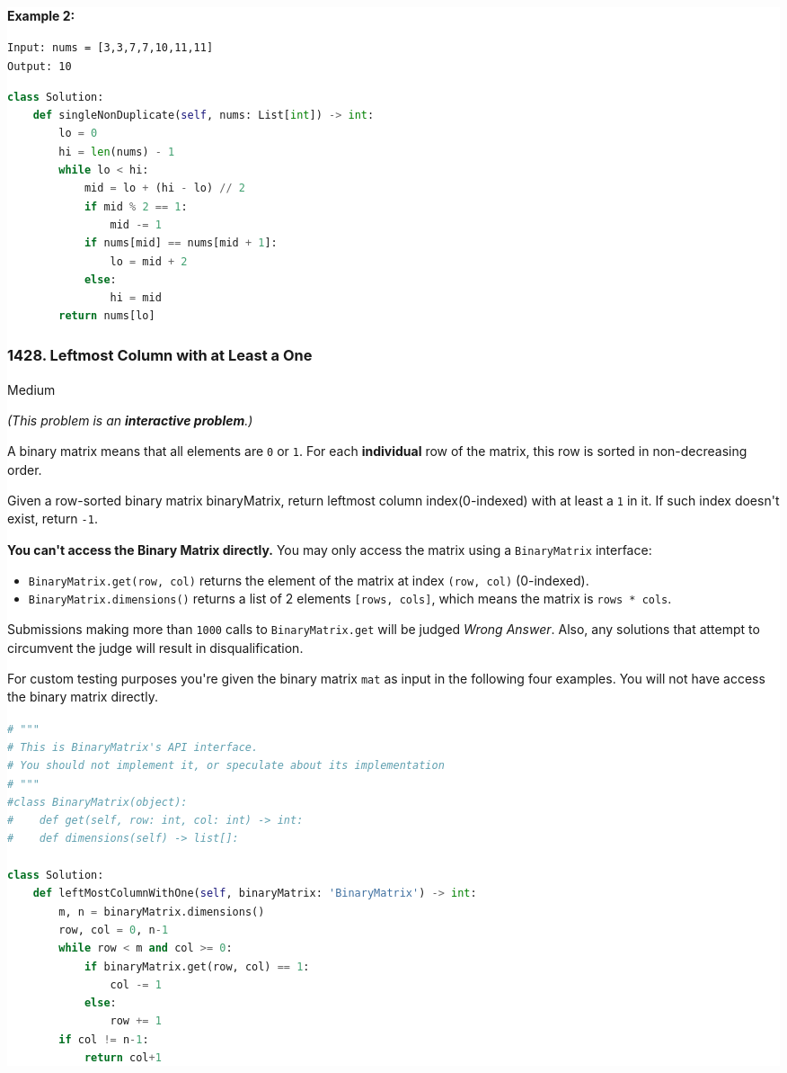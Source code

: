 **Example 2:**

```
Input: nums = [3,3,7,7,10,11,11]
Output: 10
```

```python
class Solution:
    def singleNonDuplicate(self, nums: List[int]) -> int:
        lo = 0
        hi = len(nums) - 1
        while lo < hi:
            mid = lo + (hi - lo) // 2
            if mid % 2 == 1:
                mid -= 1
            if nums[mid] == nums[mid + 1]:
                lo = mid + 2
            else:
                hi = mid
        return nums[lo]
```



### 1428. Leftmost Column with at Least a One

Medium

*(This problem is an **interactive problem**.)*

A binary matrix means that all elements are `0` or `1`. For each **individual** row of the matrix, this row is sorted in non-decreasing order.

Given a row-sorted binary matrix binaryMatrix, return leftmost column index(0-indexed) with at least a `1` in it. If such index doesn't exist, return `-1`.

**You can't access the Binary Matrix directly.** You may only access the matrix using a `BinaryMatrix` interface:

- `BinaryMatrix.get(row, col)` returns the element of the matrix at index `(row, col)` (0-indexed).
- `BinaryMatrix.dimensions()` returns a list of 2 elements `[rows, cols]`, which means the matrix is `rows * cols`.

Submissions making more than `1000` calls to `BinaryMatrix.get` will be judged *Wrong Answer*. Also, any solutions that attempt to circumvent the judge will result in disqualification.

For custom testing purposes you're given the binary matrix `mat` as input in the following four examples. You will not have access the binary matrix directly.

```python
# """
# This is BinaryMatrix's API interface.
# You should not implement it, or speculate about its implementation
# """
#class BinaryMatrix(object):
#    def get(self, row: int, col: int) -> int:
#    def dimensions(self) -> list[]:

class Solution:
    def leftMostColumnWithOne(self, binaryMatrix: 'BinaryMatrix') -> int:
        m, n = binaryMatrix.dimensions()
        row, col = 0, n-1
        while row < m and col >= 0:
            if binaryMatrix.get(row, col) == 1:
                col -= 1
            else:
                row += 1
        if col != n-1:
            return col+1
```